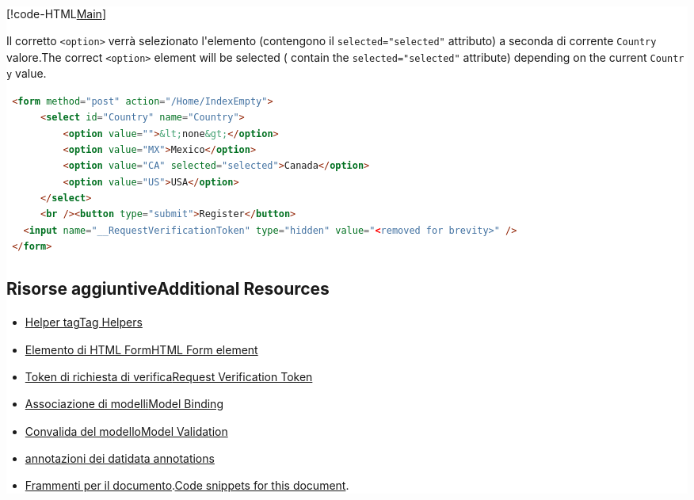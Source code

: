 [!code-HTML[Main](working-with-forms/sample/final/Views/Home/IndexOption.cshtml)]

<span data-ttu-id="045d9-310">Il corretto `<option>` verrà selezionato l'elemento (contengono il `selected="selected"` attributo) a seconda di corrente `Country` valore.</span><span class="sxs-lookup"><span data-stu-id="045d9-310">The correct `<option>` element will be selected ( contain the `selected="selected"` attribute) depending on the current `Country` value.</span></span>

```HTML
 <form method="post" action="/Home/IndexEmpty">
      <select id="Country" name="Country">
          <option value="">&lt;none&gt;</option>
          <option value="MX">Mexico</option>
          <option value="CA" selected="selected">Canada</option>
          <option value="US">USA</option>
      </select>
      <br /><button type="submit">Register</button>
   <input name="__RequestVerificationToken" type="hidden" value="<removed for brevity>" />
 </form>
 ```

## <a name="additional-resources"></a><span data-ttu-id="045d9-311">Risorse aggiuntive</span><span class="sxs-lookup"><span data-stu-id="045d9-311">Additional Resources</span></span>

* [<span data-ttu-id="045d9-312">Helper tag</span><span class="sxs-lookup"><span data-stu-id="045d9-312">Tag Helpers</span></span>](tag-helpers/intro.md)

* [<span data-ttu-id="045d9-313">Elemento di HTML Form</span><span class="sxs-lookup"><span data-stu-id="045d9-313">HTML Form element</span></span>](https://www.w3.org/TR/html401/interact/forms.html)

* [<span data-ttu-id="045d9-314">Token di richiesta di verifica</span><span class="sxs-lookup"><span data-stu-id="045d9-314">Request Verification Token</span></span>](https://docs.microsoft.com/aspnet/mvc/overview/security/xsrfcsrf-prevention-in-aspnet-mvc-and-web-pages)

* [<span data-ttu-id="045d9-315">Associazione di modelli</span><span class="sxs-lookup"><span data-stu-id="045d9-315">Model Binding</span></span>](../models/model-binding.md)

* [<span data-ttu-id="045d9-316">Convalida del modello</span><span class="sxs-lookup"><span data-stu-id="045d9-316">Model Validation</span></span>](../models/validation.md)

* [<span data-ttu-id="045d9-317">annotazioni dei dati</span><span class="sxs-lookup"><span data-stu-id="045d9-317">data annotations</span></span>](https://docs.microsoft.com/aspnet/core/api/microsoft.aspnetcore.mvc.dataannotations.iattributeadapter)

* <span data-ttu-id="045d9-318">[Frammenti per il documento](https://github.com/aspnet/Docs/tree/master/aspnetcore/mvc/views/forms/sample).</span><span class="sxs-lookup"><span data-stu-id="045d9-318">[Code snippets for this document](https://github.com/aspnet/Docs/tree/master/aspnetcore/mvc/views/forms/sample).</span></span>
